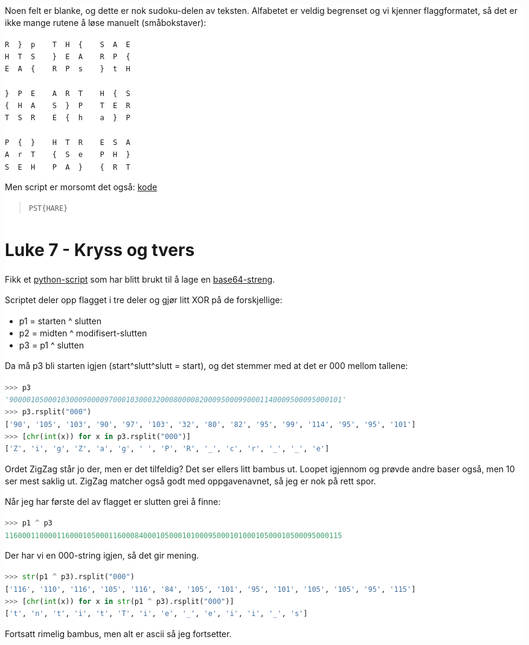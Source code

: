 Noen felt er blanke, og dette er nok sudoku-delen av teksten. Alfabetet er veldig begrenset og vi kjenner flaggformatet, så det er ikke mange rutene å løse manuelt (småbokstaver):

```
R  }  p    T  H  {    S  A  E
H  T  S    }  E  A    R  P  {
E  A  {    R  P  s    }  t  H

}  P  E    A  R  T    H  {  S
{  H  A    S  }  P    T  E  R
T  S  R    E  {  h    a  }  P

P  {  }    H  T  R    E  S  A
A  r  T    {  S  e    P  H  }
S  E  H    P  A  }    {  R  T
```

Men script er morsomt det også: [kode](./luke6/solver.py)

> `PST{HARE}`

# Luke 7 - Kryss og tvers

Fikk et [python-script](./luke7/encoder.py) som har blitt brukt til å lage en [base64-streng](./luke7/flagg.bin).

Scriptet deler opp flagget i tre deler og gjør litt XOR på de forskjellige:

* p1 = starten ^ slutten
* p2 = midten ^ modifisert-slutten
* p3 = p1 ^ slutten

Da må p3 bli starten igjen (start^slutt^slutt = start), og det stemmer med at det er 000 mellom tallene:

```python
>>> p3
'90000105000103000900009700010300032000800008200095000990001140009500095000101'
>>> p3.rsplit("000")
['90', '105', '103', '90', '97', '103', '32', '80', '82', '95', '99', '114', '95', '95', '101']
>>> [chr(int(x)) for x in p3.rsplit("000")]
['Z', 'i', 'g', 'Z', 'a', 'g', ' ', 'P', 'R', '_', 'c', 'r', '_', '_', 'e']
```

Ordet ZigZag står jo der, men er det tilfeldig? Det ser ellers litt bambus ut.
Loopet igjennom og prøvde andre baser også, men 10 ser mest saklig ut. ZigZag 
matcher også godt med oppgavenavnet, så jeg er nok på rett spor.

Når jeg har første del av flagget er slutten grei å finne:
```python
>>> p1 ^ p3
116000110000116000105000116000840001050001010009500010100010500010500095000115
```

Der har vi en 000-string igjen, så det gir mening.

```python
>>> str(p1 ^ p3).rsplit("000")
['116', '110', '116', '105', '116', '84', '105', '101', '95', '101', '105', '105', '95', '115']
>>> [chr(int(x)) for x in str(p1 ^ p3).rsplit("000")]
['t', 'n', 't', 'i', 't', 'T', 'i', 'e', '_', 'e', 'i', 'i', '_', 's']
```
Fortsatt rimelig bambus, men alt er ascii så jeg fortsetter.
